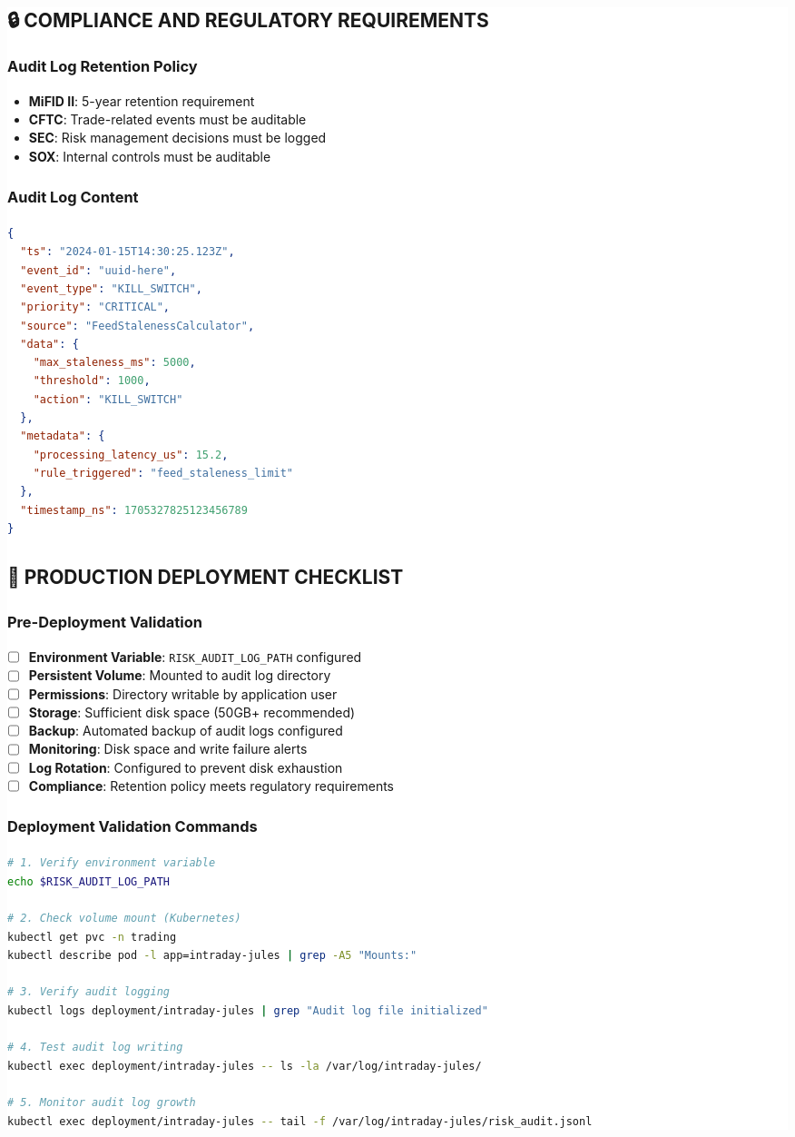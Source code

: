 ## 🔒 COMPLIANCE AND REGULATORY REQUIREMENTS

### **Audit Log Retention Policy**
- **MiFID II**: 5-year retention requirement
- **CFTC**: Trade-related events must be auditable
- **SEC**: Risk management decisions must be logged
- **SOX**: Internal controls must be auditable

### **Audit Log Content**
```json
{
  "ts": "2024-01-15T14:30:25.123Z",
  "event_id": "uuid-here",
  "event_type": "KILL_SWITCH",
  "priority": "CRITICAL", 
  "source": "FeedStalenessCalculator",
  "data": {
    "max_staleness_ms": 5000,
    "threshold": 1000,
    "action": "KILL_SWITCH"
  },
  "metadata": {
    "processing_latency_us": 15.2,
    "rule_triggered": "feed_staleness_limit"
  },
  "timestamp_ns": 1705327825123456789
}
```

## 🚨 PRODUCTION DEPLOYMENT CHECKLIST

### **Pre-Deployment Validation**
- [ ] **Environment Variable**: `RISK_AUDIT_LOG_PATH` configured
- [ ] **Persistent Volume**: Mounted to audit log directory
- [ ] **Permissions**: Directory writable by application user
- [ ] **Storage**: Sufficient disk space (50GB+ recommended)
- [ ] **Backup**: Automated backup of audit logs configured
- [ ] **Monitoring**: Disk space and write failure alerts
- [ ] **Log Rotation**: Configured to prevent disk exhaustion
- [ ] **Compliance**: Retention policy meets regulatory requirements

### **Deployment Validation Commands**
```bash
# 1. Verify environment variable
echo $RISK_AUDIT_LOG_PATH

# 2. Check volume mount (Kubernetes)
kubectl get pvc -n trading
kubectl describe pod -l app=intraday-jules | grep -A5 "Mounts:"

# 3. Verify audit logging
kubectl logs deployment/intraday-jules | grep "Audit log file initialized"

# 4. Test audit log writing
kubectl exec deployment/intraday-jules -- ls -la /var/log/intraday-jules/

# 5. Monitor audit log growth
kubectl exec deployment/intraday-jules -- tail -f /var/log/intraday-jules/risk_audit.jsonl
```
